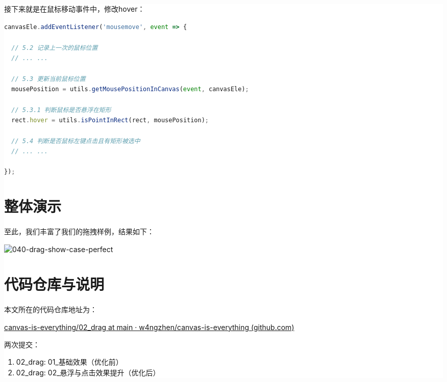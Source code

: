 接下来就是在鼠标移动事件中，修改hover：

```js
canvasEle.addEventListener('mousemove', event => {

  // 5.2 记录上一次的鼠标位置
  // ... ...

  // 5.3 更新当前鼠标位置
  mousePosition = utils.getMousePositionInCanvas(event, canvasEle);

  // 5.3.1 判断鼠标是否悬浮在矩形
  rect.hover = utils.isPointInRect(rect, mousePosition);

  // 5.4 判断是否鼠标左键点击且有矩形被选中
  // ... ...

});
```

# 整体演示

至此，我们丰富了我们的拖拽样例，结果如下：

![040-drag-show-case-perfect](https://cdn.jsdelivr.net/gh/w4ngzhen/CDN/images/post/2021-11-22/040-drag-show-case-perfect.gif)

# 代码仓库与说明

本文所在的代码仓库地址为：

[canvas-is-everything/02_drag at main · w4ngzhen/canvas-is-everything (github.com)](https://github.com/w4ngzhen/canvas-is-everything/tree/main/02_drag)

两次提交：

1. 02_drag: 01_基础效果（优化前）
2. 02_drag: 02_悬浮与点击效果提升（优化后）
